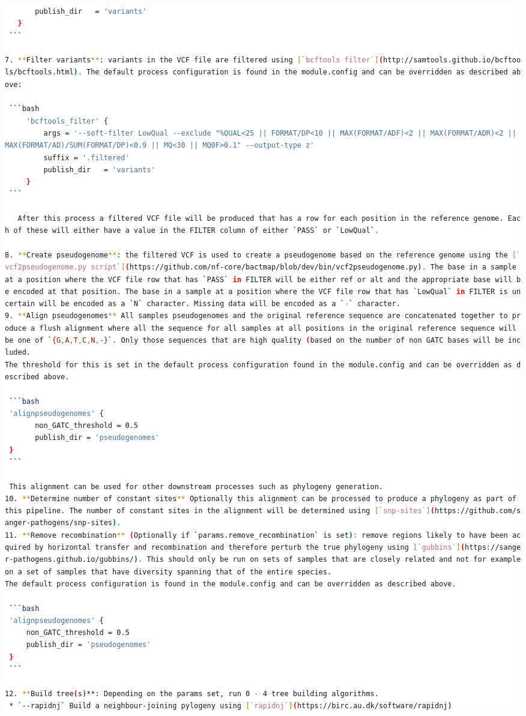    ```bash
          publish_dir   = 'variants'
      }
    ```

7. **Filter variants**: variants in the VCF file are filtered using [`bcftools filter`](http://samtools.github.io/bcftools/bcftools.html). The default process configuration is found in the module.config and can be overridden as described above:

    ```bash
        'bcftools_filter' {
            args = '--soft-filter LowQual --exclude "%QUAL<25 || FORMAT/DP<10 || MAX(FORMAT/ADF)<2 || MAX(FORMAT/ADR)<2 || MAX(FORMAT/AD)/SUM(FORMAT/DP)<0.9 || MQ<30 || MQ0F>0.1" --output-type z'
            suffix = '.filtered'
            publish_dir   = 'variants'
        }
    ```

      After this process a filtered VCF file will be produced that has a row for each position in the reference genome. Each of these will either have a value in the FILTER column of either `PASS` or `LowQual`.

8. **Create pseudogenome**: the filtered VCF is used to create a pseudogenome based on the reference genome using the [`vcf2pseudogenome.py script`](https://github.com/nf-core/bactmap/blob/dev/bin/vcf2pseudogenome.py). The base in a sample at a position where the VCF file row that has `PASS` in FILTER will be either ref or alt and the appropriate base will be encoded at that position. The base in a sample at a position where the VCF file row that has `LowQual` in FILTER is uncertain will be encoded as a `N` character. Missing data will be encoded as a `-` character.
9. **Align pseudogenomes** All samples pseudogenomes and the original reference sequence are concatenated together to produce a flush alignment where all the sequence for all samples at all positions in the original reference sequence will be one of `{G,A,T,C,N,-}`. Only those sequences that are high quality (based on the number of non GATC bases will be included.
The threshold for this is set in the default process configuration found in the module.config and can be overridden as described above.

    ```bash
    'alignpseudogenomes' {
          non_GATC_threshold = 0.5
          publish_dir = 'pseudogenomes'
    }
    ```

    This alignment can be used for other downstream processes such as phylogeny generation.
10. **Determine number of constant sites** Optionally this alignment can be processed to produce a phylogeny as part of this pipeline. The number of constant sites in the alignment will be determined using [`snp-sites`](https://github.com/sanger-pathogens/snp-sites).
11. **Remove recombination** (Optionally if `params.remove_recombination` is set): remove regions likely to have been acquired by horizontal transfer and recombination and therefore perturb the true phylogeny using [`gubbins`](https://sanger-pathogens.github.io/gubbins/). This should only be run on sets of samples that are closely related and not for example on a set of samples that have diversity spanning that of the entire species.
The default process configuration is found in the module.config and can be overridden as described above.

    ```bash
    'alignpseudogenomes' {
        non_GATC_threshold = 0.5
        publish_dir = 'pseudogenomes'
    }
    ```

12. **Build tree(s)**: Depending on the params set, run 0 - 4 tree building algorithms.
    * `--rapidnj` Build a neighbour-joining pylogeny using [`rapidnj`](https://birc.au.dk/software/rapidnj)  
   ```